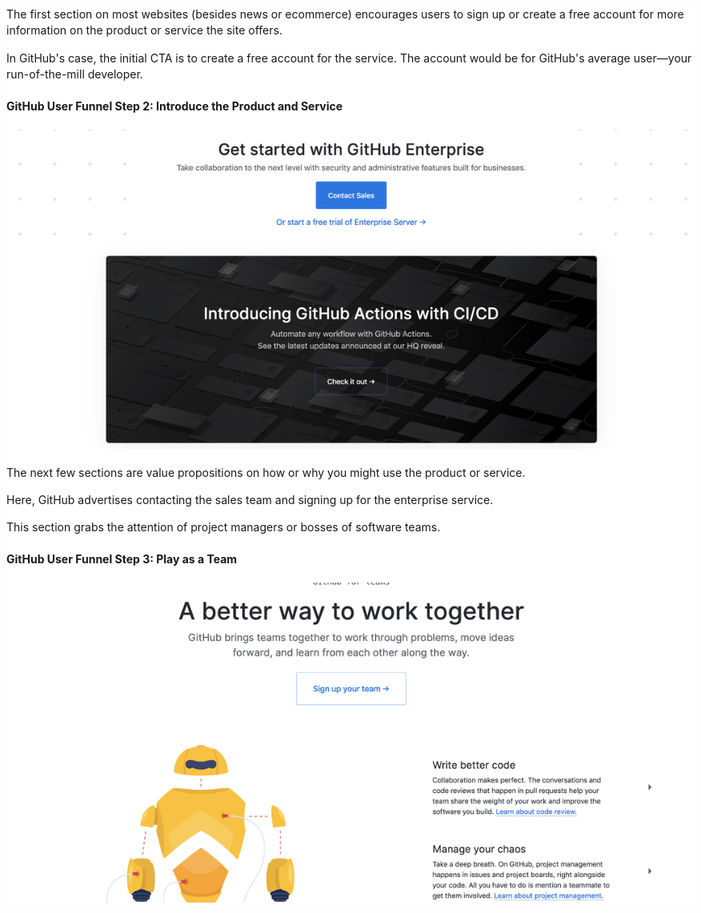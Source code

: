 The first section on most websites (besides news or ecommerce) encourages users to sign up or create a free account for more information on the product or service the site offers.

In GitHub's case, the initial CTA is to create a free account for the service. The account would be for GitHub's average user—your run-of-the-mill developer.

#### GitHub User Funnel Step 2: Introduce the Product and Service

![Step 2](images/step2.png)

The next few sections are value propositions on how or why you might use the product or service.

Here, GitHub advertises contacting the sales team and signing up for the enterprise service.

This section grabs the attention of project managers or bosses of software teams.

#### GitHub User Funnel Step 3: Play as a Team

![Step 3](images/step3.png)
